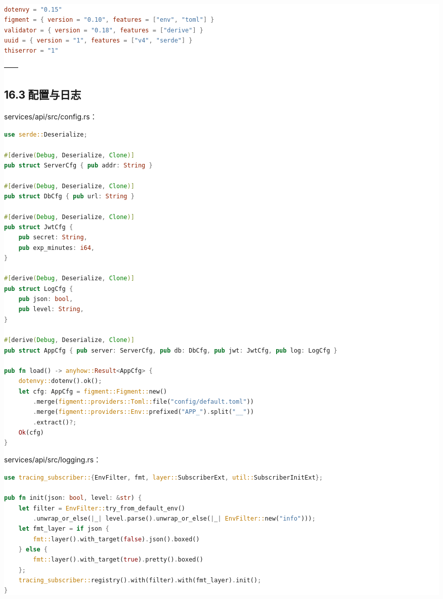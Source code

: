 ```toml
dotenvy = "0.15"
figment = { version = "0.10", features = ["env", "toml"] }
validator = { version = "0.18", features = ["derive"] }
uuid = { version = "1", features = ["v4", "serde"] }
thiserror = "1"
```

——

## 16.3 配置与日志

services/api/src/config.rs：
```rust
use serde::Deserialize;

#[derive(Debug, Deserialize, Clone)]
pub struct ServerCfg { pub addr: String }

#[derive(Debug, Deserialize, Clone)]
pub struct DbCfg { pub url: String }

#[derive(Debug, Deserialize, Clone)]
pub struct JwtCfg {
    pub secret: String,
    pub exp_minutes: i64,
}

#[derive(Debug, Deserialize, Clone)]
pub struct LogCfg {
    pub json: bool,
    pub level: String,
}

#[derive(Debug, Deserialize, Clone)]
pub struct AppCfg { pub server: ServerCfg, pub db: DbCfg, pub jwt: JwtCfg, pub log: LogCfg }

pub fn load() -> anyhow::Result<AppCfg> {
    dotenvy::dotenv().ok();
    let cfg: AppCfg = figment::Figment::new()
        .merge(figment::providers::Toml::file("config/default.toml"))
        .merge(figment::providers::Env::prefixed("APP_").split("__"))
        .extract()?;
    Ok(cfg)
}
```

services/api/src/logging.rs：
```rust
use tracing_subscriber::{EnvFilter, fmt, layer::SubscriberExt, util::SubscriberInitExt};

pub fn init(json: bool, level: &str) {
    let filter = EnvFilter::try_from_default_env()
        .unwrap_or_else(|_| level.parse().unwrap_or_else(|_| EnvFilter::new("info")));
    let fmt_layer = if json {
        fmt::layer().with_target(false).json().boxed()
    } else {
        fmt::layer().with_target(true).pretty().boxed()
    };
    tracing_subscriber::registry().with(filter).with(fmt_layer).init();
}
```
